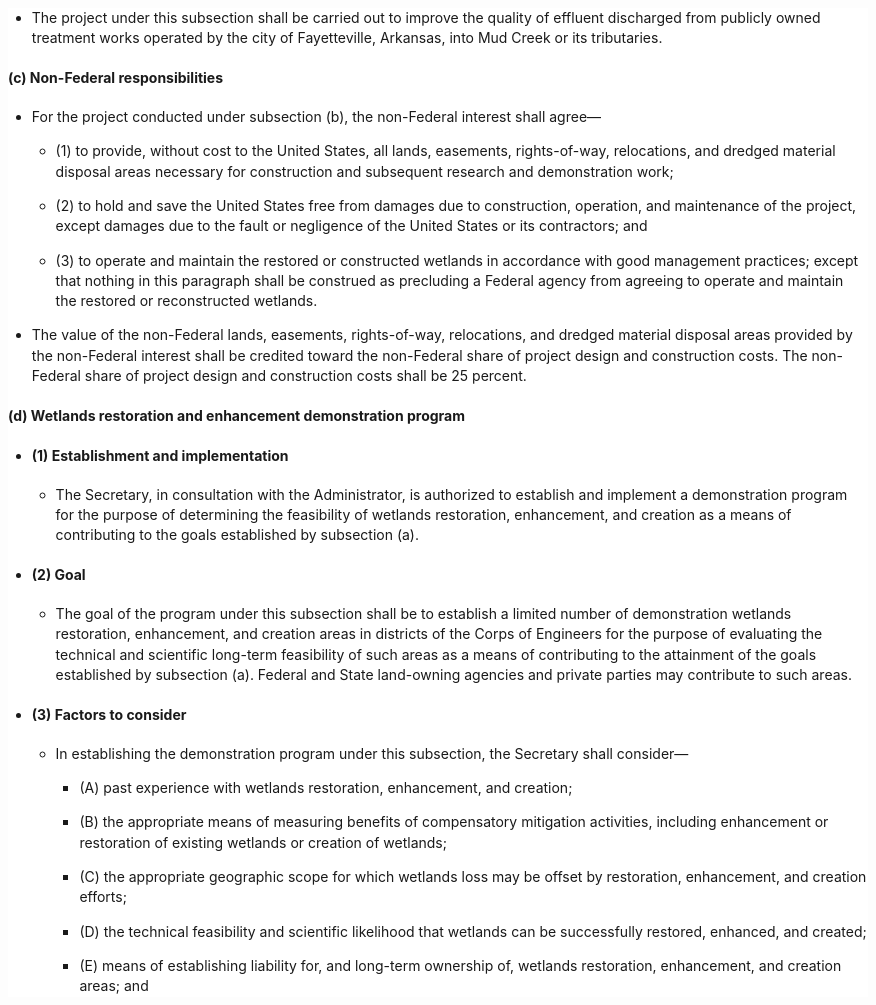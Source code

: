 
* The project under this subsection shall be carried out to improve the quality of effluent discharged from publicly owned treatment works operated by the city of Fayetteville, Arkansas, into Mud Creek or its tributaries.

#### (c) Non-Federal responsibilities
* For the project conducted under subsection (b), the non-Federal interest shall agree—

  * (1) to provide, without cost to the United States, all lands, easements, rights-of-way, relocations, and dredged material disposal areas necessary for construction and subsequent research and demonstration work;

  * (2) to hold and save the United States free from damages due to construction, operation, and maintenance of the project, except damages due to the fault or negligence of the United States or its contractors; and

  * (3) to operate and maintain the restored or constructed wetlands in accordance with good management practices; except that nothing in this paragraph shall be construed as precluding a Federal agency from agreeing to operate and maintain the restored or reconstructed wetlands.


* The value of the non-Federal lands, easements, rights-of-way, relocations, and dredged material disposal areas provided by the non-Federal interest shall be credited toward the non-Federal share of project design and construction costs. The non-Federal share of project design and construction costs shall be 25 percent.

#### (d) Wetlands restoration and enhancement demonstration program
* #### (1) Establishment and implementation
  * The Secretary, in consultation with the Administrator, is authorized to establish and implement a demonstration program for the purpose of determining the feasibility of wetlands restoration, enhancement, and creation as a means of contributing to the goals established by subsection (a).

* #### (2) Goal
  * The goal of the program under this subsection shall be to establish a limited number of demonstration wetlands restoration, enhancement, and creation areas in districts of the Corps of Engineers for the purpose of evaluating the technical and scientific long-term feasibility of such areas as a means of contributing to the attainment of the goals established by subsection (a). Federal and State land-owning agencies and private parties may contribute to such areas.

* #### (3) Factors to consider
  * In establishing the demonstration program under this subsection, the Secretary shall consider—

    * (A) past experience with wetlands restoration, enhancement, and creation;

    * (B) the appropriate means of measuring benefits of compensatory mitigation activities, including enhancement or restoration of existing wetlands or creation of wetlands;

    * (C) the appropriate geographic scope for which wetlands loss may be offset by restoration, enhancement, and creation efforts;

    * (D) the technical feasibility and scientific likelihood that wetlands can be successfully restored, enhanced, and created;

    * (E) means of establishing liability for, and long-term ownership of, wetlands restoration, enhancement, and creation areas; and
